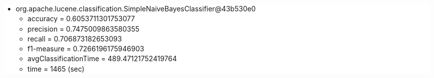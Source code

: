  * org.apache.lucene.classification.SimpleNaiveBayesClassifier@43b530e0 
    * accuracy = 0.6053711301753077
    * precision = 0.7475009863580355
    * recall = 0.706873182653093
    * f1-measure = 0.7266196175946903
    * avgClassificationTime = 489.47121752419764
    * time = 1465 (sec)
